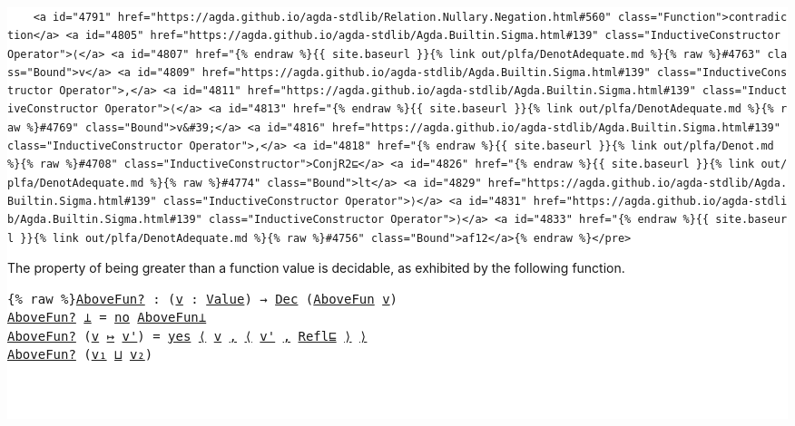         <a id="4791" href="https://agda.github.io/agda-stdlib/Relation.Nullary.Negation.html#560" class="Function">contradiction</a> <a id="4805" href="https://agda.github.io/agda-stdlib/Agda.Builtin.Sigma.html#139" class="InductiveConstructor Operator">⟨</a> <a id="4807" href="{% endraw %}{{ site.baseurl }}{% link out/plfa/DenotAdequate.md %}{% raw %}#4763" class="Bound">v</a> <a id="4809" href="https://agda.github.io/agda-stdlib/Agda.Builtin.Sigma.html#139" class="InductiveConstructor Operator">,</a> <a id="4811" href="https://agda.github.io/agda-stdlib/Agda.Builtin.Sigma.html#139" class="InductiveConstructor Operator">⟨</a> <a id="4813" href="{% endraw %}{{ site.baseurl }}{% link out/plfa/DenotAdequate.md %}{% raw %}#4769" class="Bound">v&#39;</a> <a id="4816" href="https://agda.github.io/agda-stdlib/Agda.Builtin.Sigma.html#139" class="InductiveConstructor Operator">,</a> <a id="4818" href="{% endraw %}{{ site.baseurl }}{% link out/plfa/Denot.md %}{% raw %}#4708" class="InductiveConstructor">ConjR2⊑</a> <a id="4826" href="{% endraw %}{{ site.baseurl }}{% link out/plfa/DenotAdequate.md %}{% raw %}#4774" class="Bound">lt</a> <a id="4829" href="https://agda.github.io/agda-stdlib/Agda.Builtin.Sigma.html#139" class="InductiveConstructor Operator">⟩</a> <a id="4831" href="https://agda.github.io/agda-stdlib/Agda.Builtin.Sigma.html#139" class="InductiveConstructor Operator">⟩</a> <a id="4833" href="{% endraw %}{{ site.baseurl }}{% link out/plfa/DenotAdequate.md %}{% raw %}#4756" class="Bound">af12</a>{% endraw %}</pre>

The property of being greater than a function value is decidable, as
exhibited by the following function.

<pre class="Agda">{% raw %}<a id="AboveFun?"></a><a id="4970" href="{% endraw %}{{ site.baseurl }}{% link out/plfa/DenotAdequate.md %}{% raw %}#4970" class="Function">AboveFun?</a> <a id="4980" class="Symbol">:</a> <a id="4982" class="Symbol">(</a><a id="4983" href="{% endraw %}{{ site.baseurl }}{% link out/plfa/DenotAdequate.md %}{% raw %}#4983" class="Bound">v</a> <a id="4985" class="Symbol">:</a> <a id="4987" href="{% endraw %}{{ site.baseurl }}{% link out/plfa/Denot.md %}{% raw %}#4101" class="Datatype">Value</a><a id="4992" class="Symbol">)</a> <a id="4994" class="Symbol">→</a> <a id="4996" href="https://agda.github.io/agda-stdlib/Relation.Nullary.html#534" class="Datatype">Dec</a> <a id="5000" class="Symbol">(</a><a id="5001" href="{% endraw %}{{ site.baseurl }}{% link out/plfa/DenotAdequate.md %}{% raw %}#2706" class="Function">AboveFun</a> <a id="5010" href="{% endraw %}{{ site.baseurl }}{% link out/plfa/DenotAdequate.md %}{% raw %}#4983" class="Bound">v</a><a id="5011" class="Symbol">)</a>
<a id="5013" href="{% endraw %}{{ site.baseurl }}{% link out/plfa/DenotAdequate.md %}{% raw %}#4970" class="Function">AboveFun?</a> <a id="5023" href="{% endraw %}{{ site.baseurl }}{% link out/plfa/Denot.md %}{% raw %}#4121" class="InductiveConstructor">⊥</a> <a id="5025" class="Symbol">=</a> <a id="5027" href="https://agda.github.io/agda-stdlib/Relation.Nullary.html#597" class="InductiveConstructor">no</a> <a id="5030" href="{% endraw %}{{ site.baseurl }}{% link out/plfa/DenotAdequate.md %}{% raw %}#3143" class="Function">AboveFun⊥</a>
<a id="5040" href="{% endraw %}{{ site.baseurl }}{% link out/plfa/DenotAdequate.md %}{% raw %}#4970" class="Function">AboveFun?</a> <a id="5050" class="Symbol">(</a><a id="5051" href="{% endraw %}{{ site.baseurl }}{% link out/plfa/DenotAdequate.md %}{% raw %}#5051" class="Bound">v</a> <a id="5053" href="{% endraw %}{{ site.baseurl }}{% link out/plfa/Denot.md %}{% raw %}#4133" class="InductiveConstructor Operator">↦</a> <a id="5055" href="{% endraw %}{{ site.baseurl }}{% link out/plfa/DenotAdequate.md %}{% raw %}#5055" class="Bound">v&#39;</a><a id="5057" class="Symbol">)</a> <a id="5059" class="Symbol">=</a> <a id="5061" href="https://agda.github.io/agda-stdlib/Relation.Nullary.html#570" class="InductiveConstructor">yes</a> <a id="5065" href="https://agda.github.io/agda-stdlib/Agda.Builtin.Sigma.html#139" class="InductiveConstructor Operator">⟨</a> <a id="5067" href="{% endraw %}{{ site.baseurl }}{% link out/plfa/DenotAdequate.md %}{% raw %}#5051" class="Bound">v</a> <a id="5069" href="https://agda.github.io/agda-stdlib/Agda.Builtin.Sigma.html#139" class="InductiveConstructor Operator">,</a> <a id="5071" href="https://agda.github.io/agda-stdlib/Agda.Builtin.Sigma.html#139" class="InductiveConstructor Operator">⟨</a> <a id="5073" href="{% endraw %}{{ site.baseurl }}{% link out/plfa/DenotAdequate.md %}{% raw %}#5055" class="Bound">v&#39;</a> <a id="5076" href="https://agda.github.io/agda-stdlib/Agda.Builtin.Sigma.html#139" class="InductiveConstructor Operator">,</a> <a id="5078" href="{% endraw %}{{ site.baseurl }}{% link out/plfa/Denot.md %}{% raw %}#5698" class="Function">Refl⊑</a> <a id="5084" href="https://agda.github.io/agda-stdlib/Agda.Builtin.Sigma.html#139" class="InductiveConstructor Operator">⟩</a> <a id="5086" href="https://agda.github.io/agda-stdlib/Agda.Builtin.Sigma.html#139" class="InductiveConstructor Operator">⟩</a>
<a id="5088" href="{% endraw %}{{ site.baseurl }}{% link out/plfa/DenotAdequate.md %}{% raw %}#4970" class="Function">AboveFun?</a> <a id="5098" class="Symbol">(</a><a id="5099" href="{% endraw %}{{ site.baseurl }}{% link out/plfa/DenotAdequate.md %}{% raw %}#5099" class="Bound">v₁</a> <a id="5102" href="{% endraw %}{{ site.baseurl }}{% link out/plfa/Denot.md %}{% raw %}#4163" class="InductiveConstructor Operator">⊔</a> <a id="5104" href="{% endraw %}{{ site.baseurl }}{% link out/plfa/DenotAdequate.md %}{% raw %}#5104" class="Bound">v₂</a><a id="5106" class="Symbol">)</a>